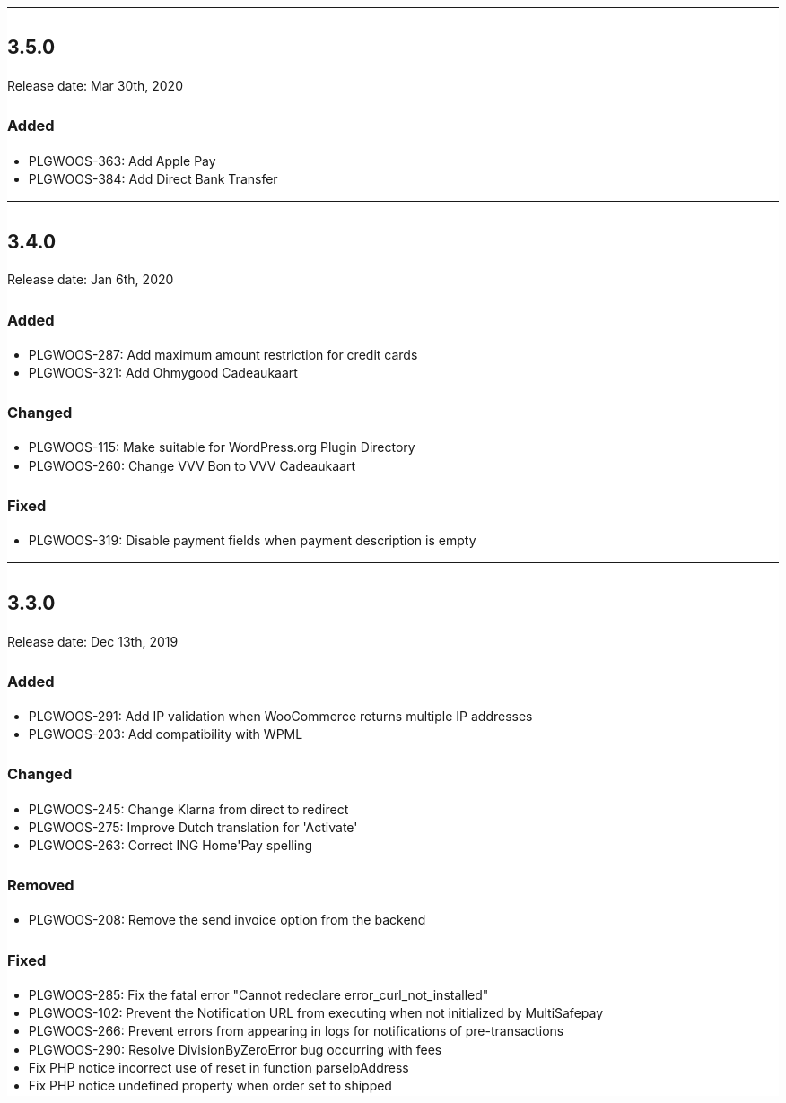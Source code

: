 ***

## 3.5.0
Release date: Mar 30th, 2020

### Added
+ PLGWOOS-363: Add Apple Pay
+ PLGWOOS-384: Add Direct Bank Transfer

***

## 3.4.0
Release date: Jan 6th, 2020

### Added
+ PLGWOOS-287: Add maximum amount restriction for credit cards
+ PLGWOOS-321: Add Ohmygood Cadeaukaart

### Changed
+ PLGWOOS-115: Make suitable for WordPress.org Plugin Directory
+ PLGWOOS-260: Change VVV Bon to VVV Cadeaukaart

### Fixed
+ PLGWOOS-319: Disable payment fields when payment description is empty

***

## 3.3.0
Release date: Dec 13th, 2019

### Added
+ PLGWOOS-291: Add IP validation when WooCommerce returns multiple IP addresses
+ PLGWOOS-203: Add compatibility with WPML

### Changed
+ PLGWOOS-245: Change Klarna from direct to redirect
+ PLGWOOS-275: Improve Dutch translation for 'Activate'
+ PLGWOOS-263: Correct ING Home'Pay spelling

### Removed
+ PLGWOOS-208: Remove the send invoice option from the backend

### Fixed
+ PLGWOOS-285: Fix the fatal error "Cannot redeclare error_curl_not_installed"
+ PLGWOOS-102: Prevent the Notification URL from executing when not initialized by MultiSafepay
+ PLGWOOS-266: Prevent errors from appearing in logs for notifications of pre-transactions
+ PLGWOOS-290: Resolve DivisionByZeroError bug occurring with fees 
+ Fix PHP notice incorrect use of reset in function parseIpAddress
+ Fix PHP notice undefined property when order set to shipped
